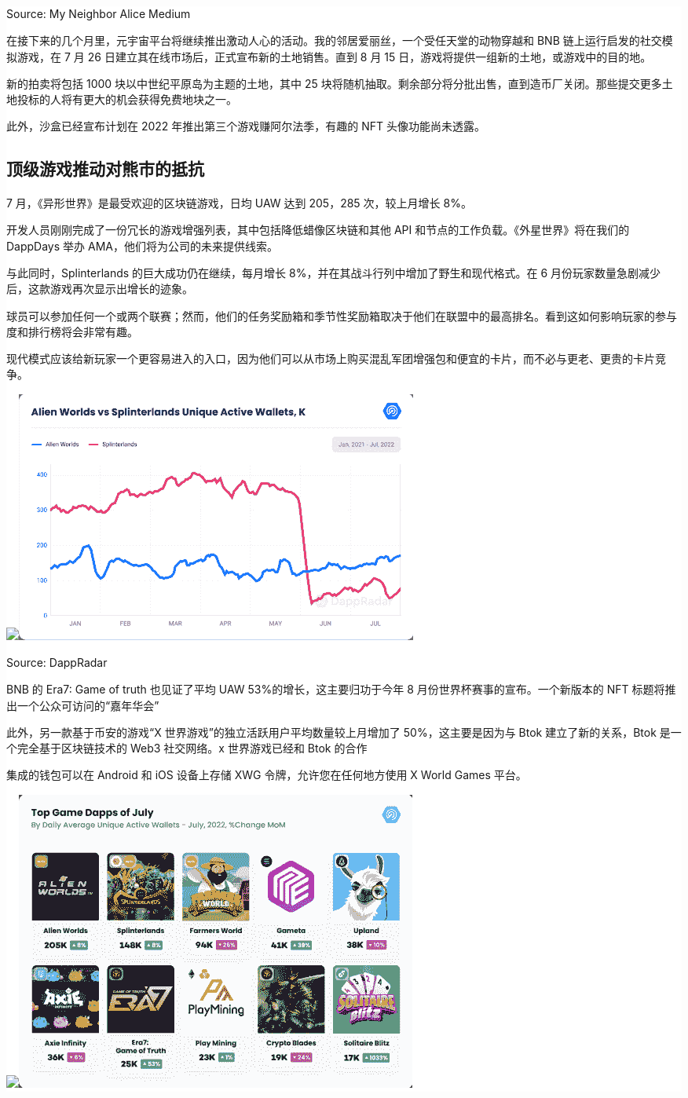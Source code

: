 Source: My Neighbor Alice Medium

在接下来的几个月里，元宇宙平台将继续推出激动人心的活动。我的邻居爱丽丝，一个受任天堂的动物穿越和 BNB 链上运行启发的社交模拟游戏，在 7 月 26 日建立其在线市场后，正式宣布新的土地销售。直到 8 月 15 日，游戏将提供一组新的土地，或游戏中的目的地。

新的拍卖将包括 1000 块以中世纪平原岛为主题的土地，其中 25 块将随机抽取。剩余部分将分批出售，直到造币厂关闭。那些提交更多土地投标的人将有更大的机会获得免费地块之一。

此外，沙盒已经宣布计划在 2022 年推出第三个游戏赚阿尔法季，有趣的 NFT 头像功能尚未透露。

## 顶级游戏推动对熊市的抵抗

7 月，《异形世界》是最受欢迎的区块链游戏，日均 UAW 达到 205，285 次，较上月增长 8%。

开发人员刚刚完成了一份冗长的游戏增强列表，其中包括降低蜡像区块链和其他 API 和节点的工作负载。《外星世界》将在我们的 DappDays 举办 AMA，他们将为公司的未来提供线索。

与此同时，Splinterlands 的巨大成功仍在继续，每月增长 8%，并在其战斗行列中增加了野生和现代格式。在 6 月份玩家数量急剧减少后，这款游戏再次显示出增长的迹象。

球员可以参加任何一个或两个联赛；然而，他们的任务奖励箱和季节性奖励箱取决于他们在联盟中的最高排名。看到这如何影响玩家的参与度和排行榜将会非常有趣。

现代模式应该给新玩家一个更容易进入的入口，因为他们可以从市场上购买混乱军团增强包和便宜的卡片，而不必与更老、更贵的卡片竞争。

![](img/9a4c7e7fdd2ed2889664849f2a63bbe6.png)![](img/8a64c92c651cb02ad510c43bc028116b.png)

Source: DappRadar

BNB 的 Era7: Game of truth 也见证了平均 UAW 53%的增长，这主要归功于今年 8 月份世界杯赛事的宣布。一个新版本的 NFT 标题将推出一个公众可访问的“嘉年华会”

此外，另一款基于币安的游戏“X 世界游戏”的独立活跃用户平均数量较上月增加了 50%，这主要是因为与 Btok 建立了新的关系，Btok 是一个完全基于区块链技术的 Web3 社交网络。x 世界游戏已经和 Btok 的合作

集成的钱包可以在 Android 和 iOS 设备上存储 XWG 令牌，允许您在任何地方使用 X World Games 平台。

![](img/791dc5761244569b085b13119392a76f.png)![](img/78dfccdcdd2f3f64879b5ad610db649a.png)
